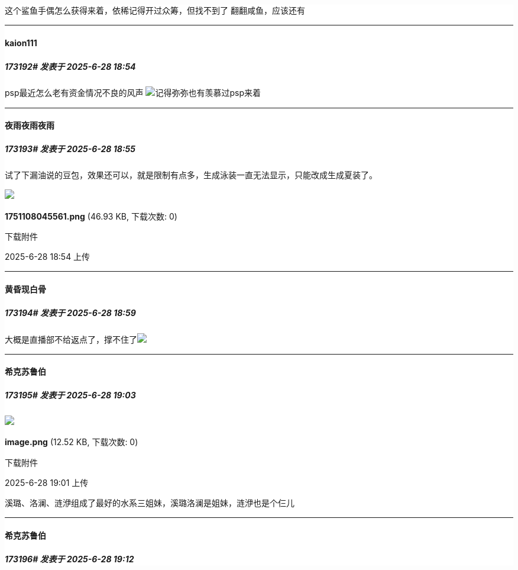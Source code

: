 这个鲨鱼手偶怎么获得来着，依稀记得开过众筹，但找不到了</blockquote>
翻翻咸鱼，应该还有

*****

####  kaion111  
##### 173192#       发表于 2025-6-28 18:54

psp最近怎么老有资金情况不良的风声
<img src="https://static.stage1st.com/image/smiley/face2017/037.png" referrerpolicy="no-referrer">记得弥弥也有羡慕过psp来着

*****

####  夜雨夜雨夜雨  
##### 173193#       发表于 2025-6-28 18:55

试了下漏油说的豆包，效果还可以，就是限制有点多，生成泳装一直无法显示，只能改成生成夏装了。

<img src="https://img.stage1st.com/forum/202506/28/185428he6kf411ipp5kba5.png" referrerpolicy="no-referrer">

<strong>1751108045561.png</strong> (46.93 KB, 下载次数: 0)

下载附件

2025-6-28 18:54 上传


*****

####  黄昏现白骨  
##### 173194#       发表于 2025-6-28 18:59

大概是直播部不给返点了，撑不住了<img src="https://static.stage1st.com/image/smiley/face2017/037.png" referrerpolicy="no-referrer">

*****

####  希克苏鲁伯  
##### 173195#       发表于 2025-6-28 19:03

<img src="https://img.stage1st.com/forum/202506/28/190128auhye9urjuyk0aho.png" referrerpolicy="no-referrer">

<strong>image.png</strong> (12.52 KB, 下载次数: 0)

下载附件

2025-6-28 19:01 上传

溪璐、洛澜、涟洢组成了最好的水系三姐妹，溪璐洛澜是姐妹，涟洢也是个仨儿


*****

####  希克苏鲁伯  
##### 173196#       发表于 2025-6-28 19:12
